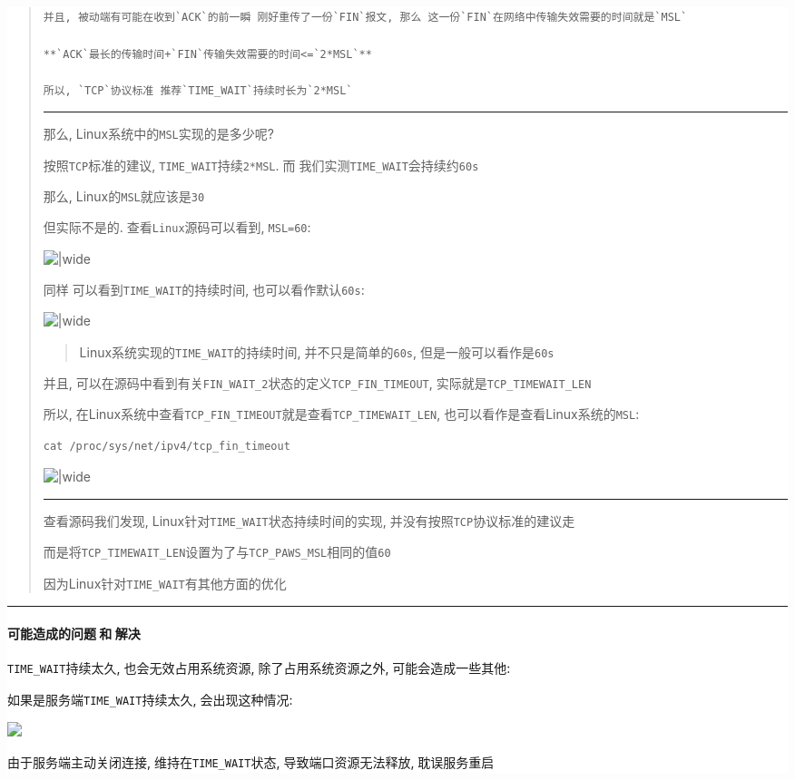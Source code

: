 >
>     并且, 被动端有可能在收到`ACK`的前一瞬 刚好重传了一份`FIN`报文, 那么 这一份`FIN`在网络中传输失效需要的时间就是`MSL`
>
>     **`ACK`最长的传输时间+`FIN`传输失效需要的时间<=`2*MSL`**
>
>     所以, `TCP`协议标准 推荐`TIME_WAIT`持续时长为`2*MSL`
>
> ---
>
> 那么, Linux系统中的`MSL`实现的是多少呢?
>
> 按照`TCP`标准的建议, `TIME_WAIT`持续`2*MSL`. 而 我们实测`TIME_WAIT`会持续约`60s`
>
> 那么, Linux的`MSL`就应该是`30`
>
> 但实际不是的. 查看`Linux`源码可以看到, `MSL=60`:
>
> ![|wide](https://dxyt-july-image.oss-cn-beijing.aliyuncs.com/202401300028550.webp)
>
> 同样 可以看到`TIME_WAIT`的持续时间, 也可以看作默认`60s`:
>
> ![|wide](https://dxyt-july-image.oss-cn-beijing.aliyuncs.com/202401300037389.webp)
>
> > Linux系统实现的`TIME_WAIT`的持续时间, 并不只是简单的`60s`, 但是一般可以看作是`60s`
>
> 并且, 可以在源码中看到有关`FIN_WAIT_2`状态的定义`TCP_FIN_TIMEOUT`, 实际就是`TCP_TIMEWAIT_LEN`
>
> 所以, 在Linux系统中查看`TCP_FIN_TIMEOUT`就是查看`TCP_TIMEWAIT_LEN`, 也可以看作是查看Linux系统的`MSL`:
>
> `cat /proc/sys/net/ipv4/tcp_fin_timeout`
>
> ![|wide](https://dxyt-july-image.oss-cn-beijing.aliyuncs.com/202401300039718.webp)
>
> ---
>
> 查看源码我们发现, Linux针对`TIME_WAIT`状态持续时间的实现, 并没有按照`TCP`协议标准的建议走
>
> 而是将`TCP_TIMEWAIT_LEN`设置为了与`TCP_PAWS_MSL`相同的值`60`
>
> 因为Linux针对`TIME_WAIT`有其他方面的优化

---

#### 可能造成的问题 和 解决

`TIME_WAIT`持续太久, 也会无效占用系统资源, 除了占用系统资源之外, 可能会造成一些其他:

如果是服务端`TIME_WAIT`持续太久, 会出现这种情况:

![](https://dxyt-july-image.oss-cn-beijing.aliyuncs.com/202401301633910.webp)

由于服务端主动关闭连接, 维持在`TIME_WAIT`状态, 导致端口资源无法释放, 耽误服务重启
